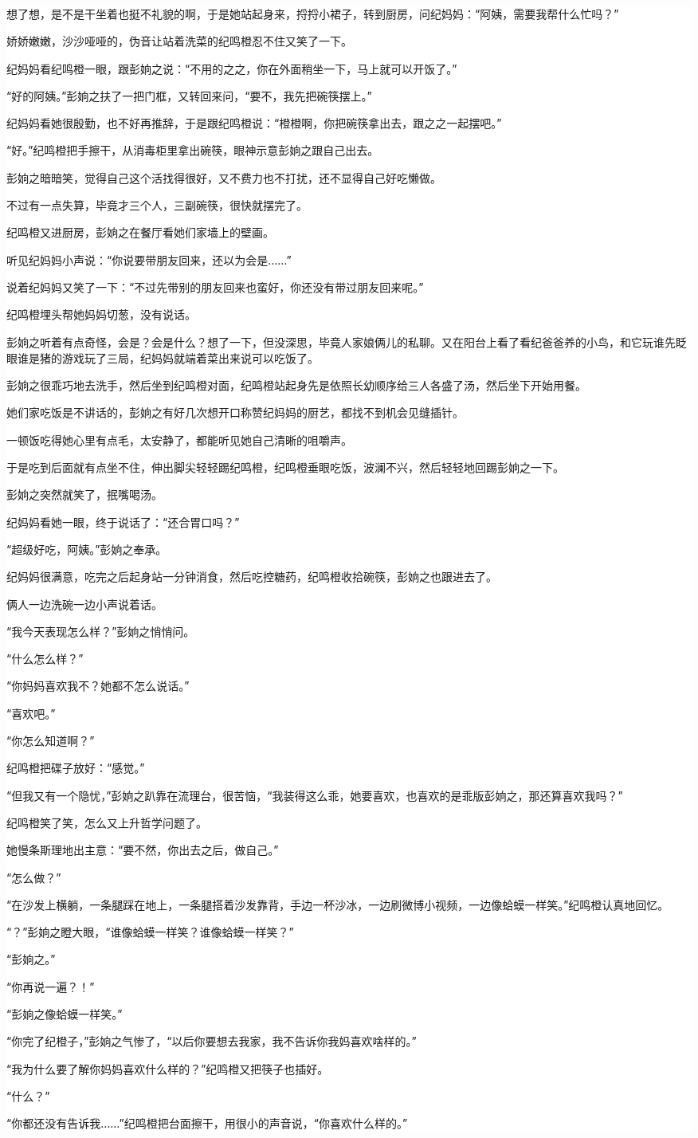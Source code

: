 想了想，是不是干坐着也挺不礼貌的啊，于是她站起身来，捋捋小裙子，转到厨房，问纪妈妈：“阿姨，需要我帮什么忙吗？”

娇娇嫩嫩，沙沙哑哑的，伪音让站着洗菜的纪鸣橙忍不住又笑了一下。

纪妈妈看纪鸣橙一眼，跟彭姠之说：“不用的之之，你在外面稍坐一下，马上就可以开饭了。”

“好的阿姨。”彭姠之扶了一把门框，又转回来问，“要不，我先把碗筷摆上。”

纪妈妈看她很殷勤，也不好再推辞，于是跟纪鸣橙说：“橙橙啊，你把碗筷拿出去，跟之之一起摆吧。”

“好。”纪鸣橙把手擦干，从消毒柜里拿出碗筷，眼神示意彭姠之跟自己出去。

彭姠之暗暗笑，觉得自己这个活找得很好，又不费力也不打扰，还不显得自己好吃懒做。

不过有一点失算，毕竟才三个人，三副碗筷，很快就摆完了。

纪鸣橙又进厨房，彭姠之在餐厅看她们家墙上的壁画。

听见纪妈妈小声说：“你说要带朋友回来，还以为会是……”

说着纪妈妈又笑了一下：“不过先带别的朋友回来也蛮好，你还没有带过朋友回来呢。”

纪鸣橙埋头帮她妈妈切葱，没有说话。

彭姠之听着有点奇怪，会是？会是什么？想了一下，但没深思，毕竟人家娘俩儿的私聊。又在阳台上看了看纪爸爸养的小鸟，和它玩谁先眨眼谁是猪的游戏玩了三局，纪妈妈就端着菜出来说可以吃饭了。

彭姠之很乖巧地去洗手，然后坐到纪鸣橙对面，纪鸣橙站起身先是依照长幼顺序给三人各盛了汤，然后坐下开始用餐。

她们家吃饭是不讲话的，彭姠之有好几次想开口称赞纪妈妈的厨艺，都找不到机会见缝插针。

一顿饭吃得她心里有点毛，太安静了，都能听见她自己清晰的咀嚼声。

于是吃到后面就有点坐不住，伸出脚尖轻轻踢纪鸣橙，纪鸣橙垂眼吃饭，波澜不兴，然后轻轻地回踢彭姠之一下。

彭姠之突然就笑了，抿嘴喝汤。

纪妈妈看她一眼，终于说话了：“还合胃口吗？”

“超级好吃，阿姨。”彭姠之奉承。

纪妈妈很满意，吃完之后起身站一分钟消食，然后吃控糖药，纪鸣橙收拾碗筷，彭姠之也跟进去了。

俩人一边洗碗一边小声说着话。

“我今天表现怎么样？”彭姠之悄悄问。

“什么怎么样？”

“你妈妈喜欢我不？她都不怎么说话。”

“喜欢吧。”

“你怎么知道啊？”

纪鸣橙把碟子放好：“感觉。”

“但我又有一个隐忧，”彭姠之趴靠在流理台，很苦恼，“我装得这么乖，她要喜欢，也喜欢的是乖版彭姠之，那还算喜欢我吗？”

纪鸣橙笑了笑，怎么又上升哲学问题了。

她慢条斯理地出主意：“要不然，你出去之后，做自己。”

“怎么做？”

“在沙发上横躺，一条腿踩在地上，一条腿搭着沙发靠背，手边一杯沙冰，一边刷微博小视频，一边像蛤蟆一样笑。”纪鸣橙认真地回忆。

“？”彭姠之瞪大眼，“谁像蛤蟆一样笑？谁像蛤蟆一样笑？”

“彭姠之。”

“你再说一遍？！”

“彭姠之像蛤蟆一样笑。”

“你完了纪橙子，”彭姠之气惨了，“以后你要想去我家，我不告诉你我妈喜欢啥样的。”

“我为什么要了解你妈妈喜欢什么样的？”纪鸣橙又把筷子也插好。

“什么？”

“你都还没有告诉我……”纪鸣橙把台面擦干，用很小的声音说，“你喜欢什么样的。”

